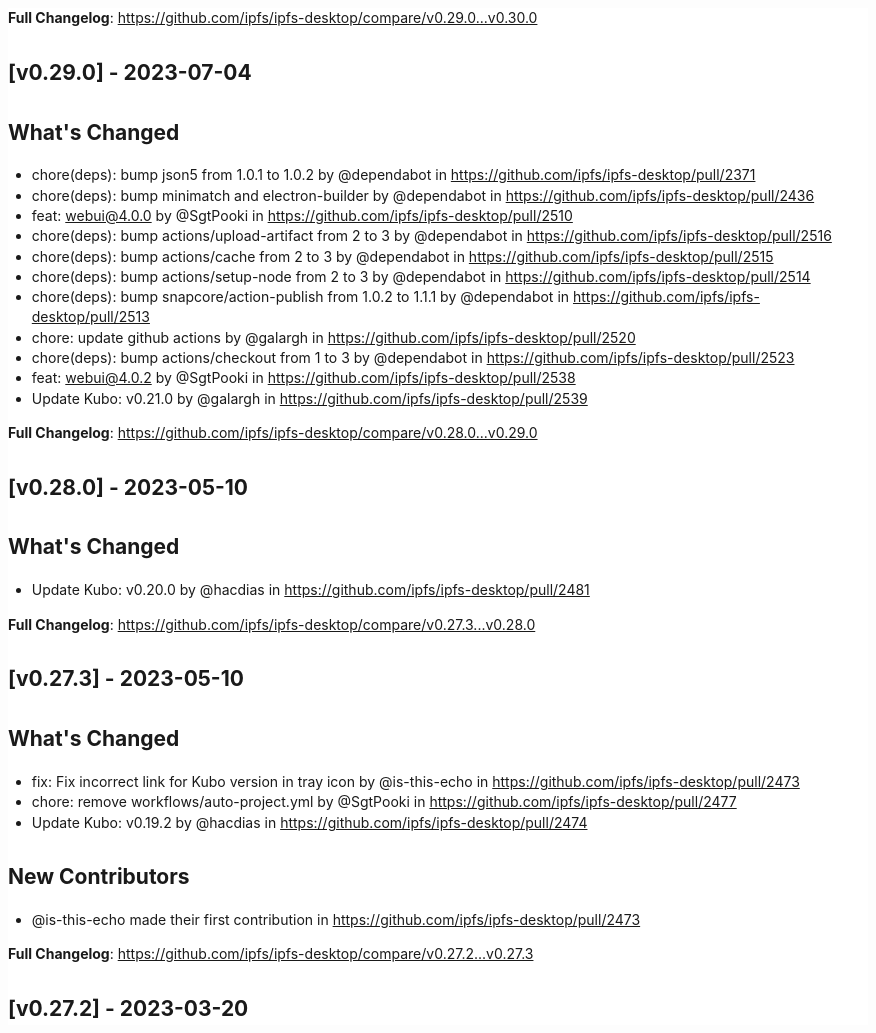 **Full Changelog**: https://github.com/ipfs/ipfs-desktop/compare/v0.29.0...v0.30.0

## [v0.29.0] - 2023-07-04

## What's Changed
* chore(deps): bump json5 from 1.0.1 to 1.0.2 by @dependabot in https://github.com/ipfs/ipfs-desktop/pull/2371
* chore(deps): bump minimatch and electron-builder by @dependabot in https://github.com/ipfs/ipfs-desktop/pull/2436
* feat: webui@4.0.0 by @SgtPooki in https://github.com/ipfs/ipfs-desktop/pull/2510
* chore(deps): bump actions/upload-artifact from 2 to 3 by @dependabot in https://github.com/ipfs/ipfs-desktop/pull/2516
* chore(deps): bump actions/cache from 2 to 3 by @dependabot in https://github.com/ipfs/ipfs-desktop/pull/2515
* chore(deps): bump actions/setup-node from 2 to 3 by @dependabot in https://github.com/ipfs/ipfs-desktop/pull/2514
* chore(deps): bump snapcore/action-publish from 1.0.2 to 1.1.1 by @dependabot in https://github.com/ipfs/ipfs-desktop/pull/2513
* chore: update github actions by @galargh in https://github.com/ipfs/ipfs-desktop/pull/2520
* chore(deps): bump actions/checkout from 1 to 3 by @dependabot in https://github.com/ipfs/ipfs-desktop/pull/2523
* feat: webui@4.0.2 by @SgtPooki in https://github.com/ipfs/ipfs-desktop/pull/2538
* Update Kubo: v0.21.0 by @galargh in https://github.com/ipfs/ipfs-desktop/pull/2539


**Full Changelog**: https://github.com/ipfs/ipfs-desktop/compare/v0.28.0...v0.29.0

## [v0.28.0] - 2023-05-10

## What's Changed
* Update Kubo: v0.20.0 by @hacdias in https://github.com/ipfs/ipfs-desktop/pull/2481

**Full Changelog**: https://github.com/ipfs/ipfs-desktop/compare/v0.27.3...v0.28.0

## [v0.27.3] - 2023-05-10

## What's Changed
* fix: Fix incorrect link for Kubo version in tray icon by @is-this-echo in https://github.com/ipfs/ipfs-desktop/pull/2473
* chore: remove workflows/auto-project.yml by @SgtPooki in https://github.com/ipfs/ipfs-desktop/pull/2477
* Update Kubo: v0.19.2 by @hacdias in https://github.com/ipfs/ipfs-desktop/pull/2474

## New Contributors
* @is-this-echo made their first contribution in https://github.com/ipfs/ipfs-desktop/pull/2473

**Full Changelog**: https://github.com/ipfs/ipfs-desktop/compare/v0.27.2...v0.27.3

## [v0.27.2] - 2023-03-20

